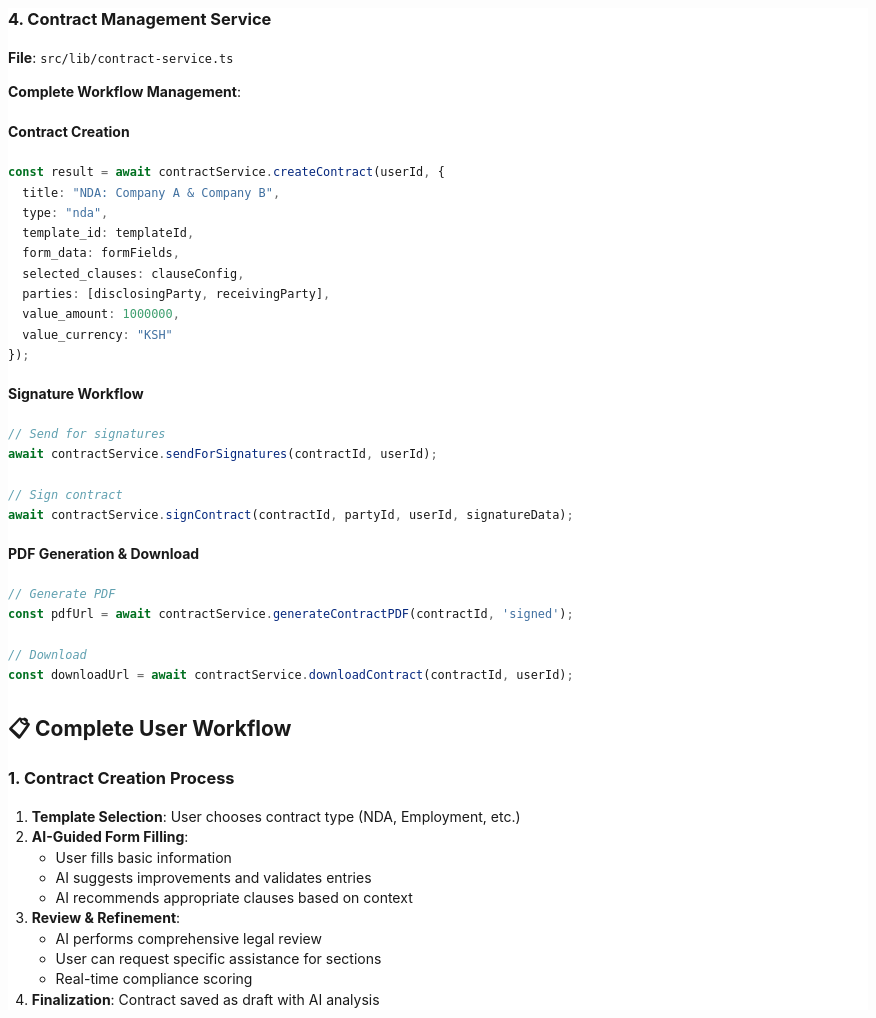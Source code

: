 ### 4. Contract Management Service

**File**: `src/lib/contract-service.ts`

**Complete Workflow Management**:

#### Contract Creation
```typescript
const result = await contractService.createContract(userId, {
  title: "NDA: Company A & Company B",
  type: "nda",
  template_id: templateId,
  form_data: formFields,
  selected_clauses: clauseConfig,
  parties: [disclosingParty, receivingParty],
  value_amount: 1000000,
  value_currency: "KSH"
});
```

#### Signature Workflow
```typescript
// Send for signatures
await contractService.sendForSignatures(contractId, userId);

// Sign contract
await contractService.signContract(contractId, partyId, userId, signatureData);
```

#### PDF Generation & Download
```typescript
// Generate PDF
const pdfUrl = await contractService.generateContractPDF(contractId, 'signed');

// Download
const downloadUrl = await contractService.downloadContract(contractId, userId);
```

## 📋 Complete User Workflow

### 1. Contract Creation Process

1. **Template Selection**: User chooses contract type (NDA, Employment, etc.)
2. **AI-Guided Form Filling**:
   - User fills basic information
   - AI suggests improvements and validates entries
   - AI recommends appropriate clauses based on context
3. **Review & Refinement**:
   - AI performs comprehensive legal review
   - User can request specific assistance for sections
   - Real-time compliance scoring
4. **Finalization**: Contract saved as draft with AI analysis
